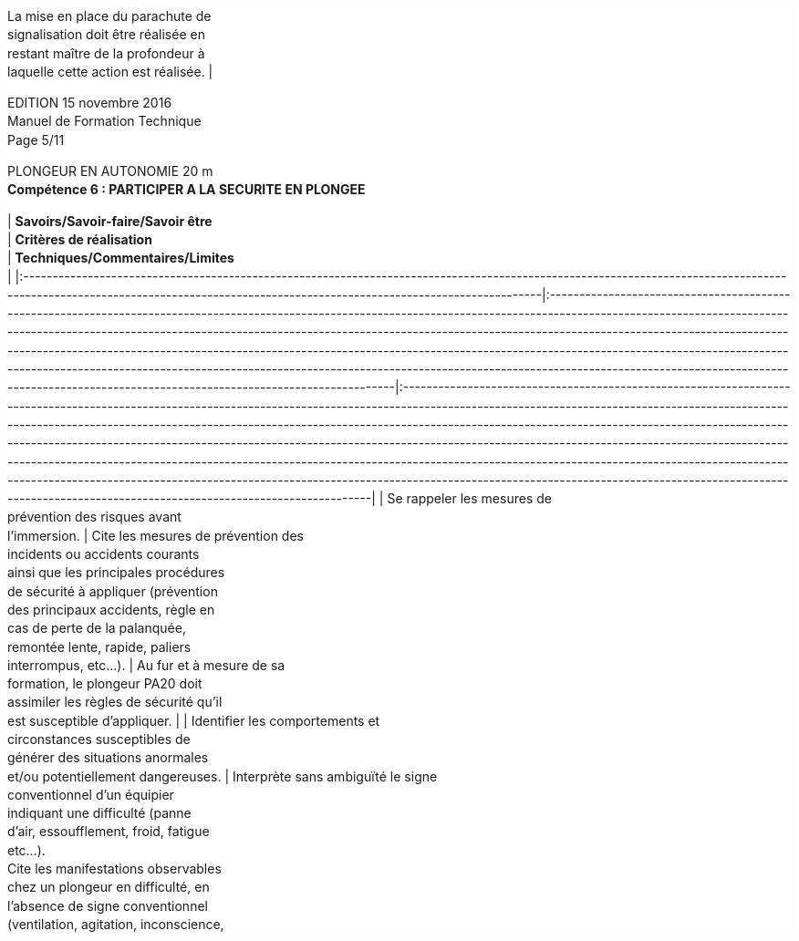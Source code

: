  La mise en place du parachute de  
 signalisation doit être réalisée en  
 restant maître de la profondeur à  
 laquelle cette action est réalisée. |  
  
EDITION 15 novembre 2016  
Manuel de Formation Technique  
Page 5/11  
  
PLONGEUR EN AUTONOMIE 20 m  
**Compétence 6 : PARTICIPER A LA SECURITE EN PLONGEE**  
  
  
| **Savoirs/Savoir-faire/Savoir être**  
                                                                                                                                                                                      | **Critères de réalisation**  
                                                                                                                                                                                                                                                                                                                                                                                                                                                                                                                                                                                                                                 | **Techniques/Commentaires/Limites**  
                                                                                                                                                                                                                                                                                                                                                                                                                                                                                                                                                                                                                                                                                                                                                                                   |
|:-----------------------------------------------------------------------------------------------------------------------------------------------------------------------------------------------------------------------------|:---------------------------------------------------------------------------------------------------------------------------------------------------------------------------------------------------------------------------------------------------------------------------------------------------------------------------------------------------------------------------------------------------------------------------------------------------------------------------------------------------------------------------------------------------------------------------------------------------------------------------------------------------------------|:-------------------------------------------------------------------------------------------------------------------------------------------------------------------------------------------------------------------------------------------------------------------------------------------------------------------------------------------------------------------------------------------------------------------------------------------------------------------------------------------------------------------------------------------------------------------------------------------------------------------------------------------------------------------------------------------------------------------------------------------------------------------------------------------------------------------------|
| Se rappeler les mesures de  
 prévention des risques avant  
 l’immersion.                                                                                                                                                   | Cite les mesures de prévention des  
 incidents ou accidents courants  
 ainsi que les principales procédures  
 de sécurité à appliquer (prévention  
 des principaux accidents, règle en  
 cas de perte de la palanquée,  
 remontée lente, rapide, paliers  
 interrompus, etc…).                                                                                                                                                                                                                                                                                                                                                                          | Au fur et à mesure de sa  
 formation, le plongeur PA20 doit  
 assimiler les règles de sécurité qu’il  
 est susceptible d’appliquer.                                                                                                                                                                                                                                                                                                                                                                                                                                                                                                                                                                                                                                                                                   |
| Identifier les comportements et  
 circonstances susceptibles de  
 générer des situations anormales  
 et/ou potentiellement dangereuses.                                                                                   | Interprète sans ambiguïté le signe  
 conventionnel d’un équipier  
 indiquant une difficulté (panne  
 d’air, essoufflement, froid, fatigue  
 etc…).  
 Cite les manifestations observables  
 chez un plongeur en difficulté, en  
 l’absence de signe conventionnel  
 (ventilation, agitation, inconscience,  